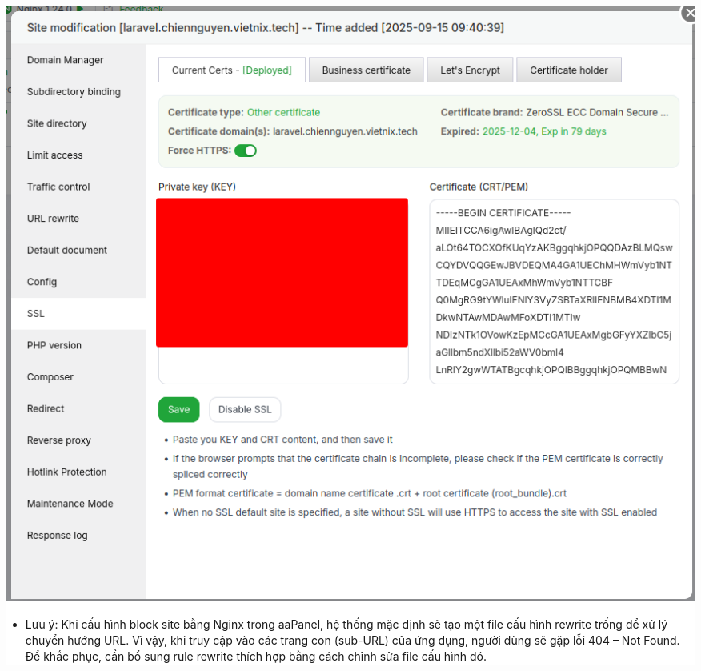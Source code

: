 ![alt text](./image-topic6/image-11.png)

- Lưu ý: Khi cấu hình block site bằng Nginx trong aaPanel, hệ thống mặc định sẽ tạo một file cấu hình rewrite trống để xử lý chuyển hướng URL. Vì vậy, khi truy cập vào các trang con (sub-URL) của ứng dụng, người dùng sẽ gặp lỗi 404 – Not Found. Để khắc phục, cần bổ sung rule rewrite thích hợp bằng cách chỉnh sửa file cấu hình đó.
